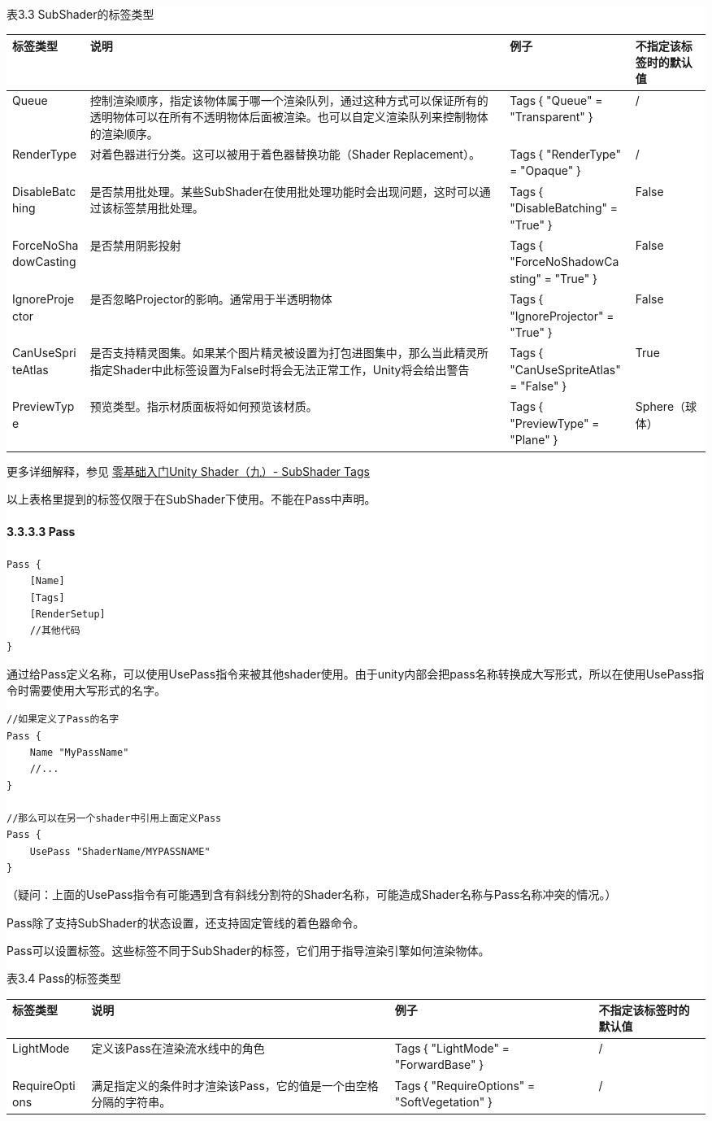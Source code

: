 表3.3 SubShader的标签类型

标签类型 | 说明 | 例子 | 不指定该标签时的默认值
:- | :- | :- | :-
Queue | 控制渲染顺序，指定该物体属于哪一个渲染队列，通过这种方式可以保证所有的透明物体可以在所有不透明物体后面被渲染。也可以自定义渲染队列来控制物体的渲染顺序。 | Tags { "Queue" = "Transparent" } | /
RenderType | 对着色器进行分类。这可以被用于着色器替换功能（Shader Replacement）。 | Tags { "RenderType" = "Opaque" } | /
DisableBatching | 是否禁用批处理。某些SubShader在使用批处理功能时会出现问题，这时可以通过该标签禁用批处理。 | Tags { "DisableBatching" = "True" } | False
ForceNoShadowCasting | 是否禁用阴影投射 | Tags { "ForceNoShadowCasting" = "True" } | False
IgnoreProjector | 是否忽略Projector的影响。通常用于半透明物体 | Tags { "IgnoreProjector" = "True" } | False
CanUseSpriteAtlas | 是否支持精灵图集。如果某个图片精灵被设置为打包进图集中，那么当此精灵所指定Shader中此标签设置为False时将会无法正常工作，Unity将会给出警告 | Tags { "CanUseSpriteAtlas" = "False" } | True
PreviewType | 预览类型。指示材质面板将如何预览该材质。 | Tags { "PreviewType" = "Plane" } | Sphere（球体）

更多详细解释，参见 [零基础入门Unity Shader（九）- SubShader Tags](https://zhuanlan.zhihu.com/p/51080323)

以上表格里提到的标签仅限于在SubShader下使用。不能在Pass中声明。

#### 3.3.3.3 Pass

```shaderlab
Pass {
    [Name]
    [Tags]
    [RenderSetup]
    //其他代码
}
```

通过给Pass定义名称，可以使用UsePass指令来被其他shader使用。由于unity内部会把pass名称转换成大写形式，所以在使用UsePass指令时需要使用大写形式的名字。

```shaderlab
//如果定义了Pass的名字
Pass {
    Name "MyPassName"
    //...
}

//那么可以在另一个shader中引用上面定义Pass
Pass {
    UsePass "ShaderName/MYPASSNAME"
}
```

（疑问：上面的UsePass指令有可能遇到含有斜线分割符的Shader名称，可能造成Shader名称与Pass名称冲突的情况。）

Pass除了支持SubShader的状态设置，还支持固定管线的着色器命令。

Pass可以设置标签。这些标签不同于SubShader的标签，它们用于指导渲染引擎如何渲染物体。

表3.4 Pass的标签类型

标签类型 | 说明 | 例子 | 不指定该标签时的默认值
:- | :- | :- | :-
LightMode | 定义该Pass在渲染流水线中的角色 | Tags { "LightMode" = "ForwardBase" } | /
RequireOptions | 满足指定义的条件时才渲染该Pass，它的值是一个由空格分隔的字符串。 | Tags { "RequireOptions" = "SoftVegetation" } | /
